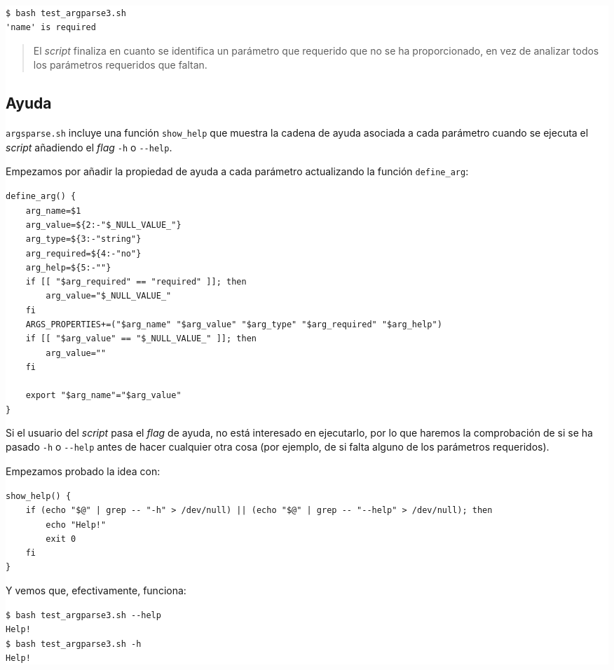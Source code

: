 ```console
$ bash test_argparse3.sh
'name' is required
```

> El *script* finaliza en cuanto se identifica un parámetro que requerido que no se ha proporcionado, en vez de analizar todos los parámetros requeridos que faltan.

## Ayuda

`argsparse.sh` incluye una función `show_help` que muestra la cadena de ayuda asociada a cada parámetro cuando se ejecuta el *script* añadiendo el *flag* `-h` o `--help`.

Empezamos por añadir la propiedad de ayuda a cada parámetro actualizando la función `define_arg`:

```console
define_arg() {
    arg_name=$1
    arg_value=${2:-"$_NULL_VALUE_"}
    arg_type=${3:-"string"}
    arg_required=${4:-"no"}
    arg_help=${5:-""}
    if [[ "$arg_required" == "required" ]]; then
        arg_value="$_NULL_VALUE_"
    fi
    ARGS_PROPERTIES+=("$arg_name" "$arg_value" "$arg_type" "$arg_required" "$arg_help")
    if [[ "$arg_value" == "$_NULL_VALUE_" ]]; then
        arg_value=""
    fi
    
    export "$arg_name"="$arg_value"
}
```

Si el usuario del *script* pasa el *flag* de ayuda, no está interesado en ejecutarlo, por lo que haremos la comprobación de si se ha pasado `-h` o `--help` antes de hacer cualquier otra cosa (por ejemplo, de si falta alguno de los parámetros requeridos).

Empezamos probado la idea con:

```console
show_help() {
    if (echo "$@" | grep -- "-h" > /dev/null) || (echo "$@" | grep -- "--help" > /dev/null); then
        echo "Help!"
        exit 0
    fi
}
```

Y vemos que, efectivamente, funciona:

```console
$ bash test_argparse3.sh --help
Help!
$ bash test_argparse3.sh -h
Help!
```

